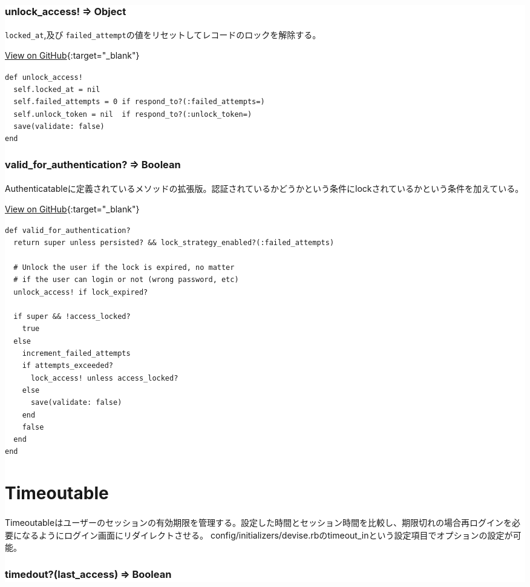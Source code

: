 ### unlock_access! ⇒ Object
`locked_at`,及び `failed_attempt`の値をリセットしてレコードのロックを解除する。

[View on GitHub](https://github.com/heartcombo/devise/blob/master/lib/devise/models/lockable.rb#L53){:target="_blank"}

```
def unlock_access!
  self.locked_at = nil
  self.failed_attempts = 0 if respond_to?(:failed_attempts=)
  self.unlock_token = nil  if respond_to?(:unlock_token=)
  save(validate: false)
end
```

### **valid_for_authentication?** ⇒ Boolean

Authenticatableに定義されているメソッドの拡張版。認証されているかどうかという条件にlockされているかという条件を加えている。

[View on GitHub](https://github.com/heartcombo/devise/blob/master/lib/devise/models/lockable.rb#L94){:target="_blank"}

```
def valid_for_authentication?
  return super unless persisted? && lock_strategy_enabled?(:failed_attempts)

  # Unlock the user if the lock is expired, no matter
  # if the user can login or not (wrong password, etc)
  unlock_access! if lock_expired?

  if super && !access_locked?
    true
  else
    increment_failed_attempts
    if attempts_exceeded?
      lock_access! unless access_locked?
    else
      save(validate: false)
    end
    false
  end
end
```

<a id="anc3"></a>

# Timeoutable

Timeoutableはユーザーのセッションの有効期限を管理する。設定した時間とセッション時間を比較し、期限切れの場合再ログインを必要になるようにログイン画面にリダイレクトさせる。
config/initializers/devise.rbのtimeout_inという設定項目でオプションの設定が可能。

### **timedout?(last_access)** ⇒ Boolean
